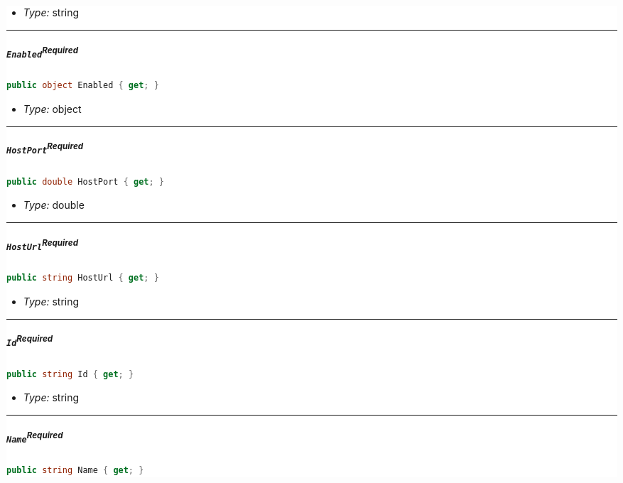 - *Type:* string

---

##### `Enabled`<sup>Required</sup> <a name="Enabled" id="rhizo-co-terraform-provider-lacework.alertChannelQradar.AlertChannelQradar.property.enabled"></a>

```csharp
public object Enabled { get; }
```

- *Type:* object

---

##### `HostPort`<sup>Required</sup> <a name="HostPort" id="rhizo-co-terraform-provider-lacework.alertChannelQradar.AlertChannelQradar.property.hostPort"></a>

```csharp
public double HostPort { get; }
```

- *Type:* double

---

##### `HostUrl`<sup>Required</sup> <a name="HostUrl" id="rhizo-co-terraform-provider-lacework.alertChannelQradar.AlertChannelQradar.property.hostUrl"></a>

```csharp
public string HostUrl { get; }
```

- *Type:* string

---

##### `Id`<sup>Required</sup> <a name="Id" id="rhizo-co-terraform-provider-lacework.alertChannelQradar.AlertChannelQradar.property.id"></a>

```csharp
public string Id { get; }
```

- *Type:* string

---

##### `Name`<sup>Required</sup> <a name="Name" id="rhizo-co-terraform-provider-lacework.alertChannelQradar.AlertChannelQradar.property.name"></a>

```csharp
public string Name { get; }
```
